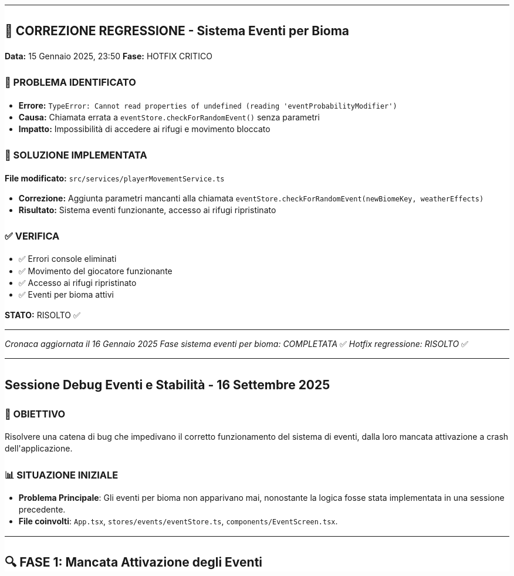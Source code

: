 ```typescript
```

---

## 🔧 CORREZIONE REGRESSIONE - Sistema Eventi per Bioma
**Data:** 15 Gennaio 2025, 23:50
**Fase:** HOTFIX CRITICO

### 🚨 PROBLEMA IDENTIFICATO
- **Errore:** `TypeError: Cannot read properties of undefined (reading 'eventProbabilityModifier')`
- **Causa:** Chiamata errata a `eventStore.checkForRandomEvent()` senza parametri
- **Impatto:** Impossibilità di accedere ai rifugi e movimento bloccato

### 🔧 SOLUZIONE IMPLEMENTATA
**File modificato:** `src/services/playerMovementService.ts`
- **Correzione:** Aggiunta parametri mancanti alla chiamata `eventStore.checkForRandomEvent(newBiomeKey, weatherEffects)`
- **Risultato:** Sistema eventi funzionante, accesso ai rifugi ripristinato

### ✅ VERIFICA
- ✅ Errori console eliminati
- ✅ Movimento del giocatore funzionante
- ✅ Accesso ai rifugi ripristinato
- ✅ Eventi per bioma attivi

**STATO:** RISOLTO ✅

---

*Cronaca aggiornata il 16 Gennaio 2025*
*Fase sistema eventi per bioma: COMPLETATA* ✅
*Hotfix regressione: RISOLTO* ✅

---

## Sessione Debug Eventi e Stabilità - 16 Settembre 2025

### 🎯 OBIETTIVO
Risolvere una catena di bug che impedivano il corretto funzionamento del sistema di eventi, dalla loro mancata attivazione a crash dell'applicazione.

### 📊 SITUAZIONE INIZIALE
- **Problema Principale**: Gli eventi per bioma non apparivano mai, nonostante la logica fosse stata implementata in una sessione precedente.
- **File coinvolti**: `App.tsx`, `stores/events/eventStore.ts`, `components/EventScreen.tsx`.

---

## 🔍 FASE 1: Mancata Attivazione degli Eventi

